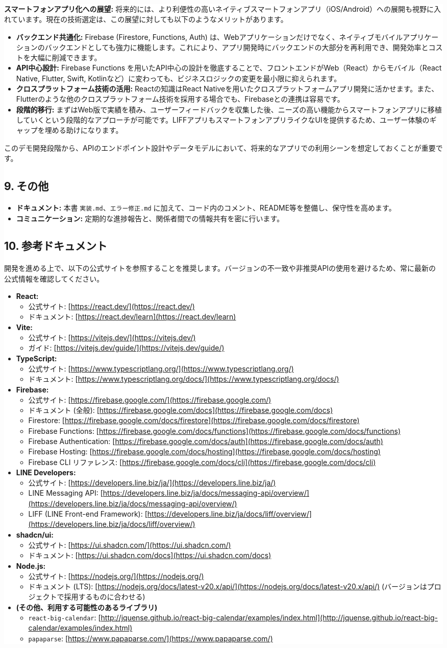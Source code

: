 **スマートフォンアプリ化への展望:**
将来的には、より利便性の高いネイティブスマートフォンアプリ（iOS/Android）への展開も視野に入れています。現在の技術選定は、この展望に対しても以下のようなメリットがあります。
*   **バックエンド共通化:** Firebase (Firestore, Functions, Auth) は、Webアプリケーションだけでなく、ネイティブモバイルアプリケーションのバックエンドとしても強力に機能します。これにより、アプリ開発時にバックエンドの大部分を再利用でき、開発効率とコストを大幅に削減できます。
*   **API中心設計:** Firebase Functions を用いたAPI中心の設計を徹底することで、フロントエンドがWeb（React）からモバイル（React Native, Flutter, Swift, Kotlinなど）に変わっても、ビジネスロジックの変更を最小限に抑えられます。
*   **クロスプラットフォーム技術の活用:** Reactの知識はReact Nativeを用いたクロスプラットフォームアプリ開発に活かせます。また、Flutterのような他のクロスプラットフォーム技術を採用する場合でも、Firebaseとの連携は容易です。
*   **段階的移行:** まずはWeb版で実績を積み、ユーザーフィードバックを収集した後、ニーズの高い機能からスマートフォンアプリに移植していくという段階的なアプローチが可能です。LIFFアプリもスマートフォンアプリライクなUIを提供するため、ユーザー体験のギャップを埋める助けになります。

このデモ開発段階から、APIのエンドポイント設計やデータモデルにおいて、将来的なアプリでの利用シーンを想定しておくことが重要です。

## 9. その他

*   **ドキュメント:** 本書 `実装.md`、`エラー修正.md` に加えて、コード内のコメント、README等を整備し、保守性を高めます。
*   **コミュニケーション:** 定期的な進捗報告と、関係者間での情報共有を密に行います。

## 10. 参考ドキュメント

開発を進める上で、以下の公式サイトを参照することを推奨します。バージョンの不一致や非推奨APIの使用を避けるため、常に最新の公式情報を確認してください。

*   **React:**
    *   公式サイト: [https://react.dev/](https://react.dev/)
    *   ドキュメント: [https://react.dev/learn](https://react.dev/learn)
*   **Vite:**
    *   公式サイト: [https://vitejs.dev/](https://vitejs.dev/)
    *   ガイド: [https://vitejs.dev/guide/](https://vitejs.dev/guide/)
*   **TypeScript:**
    *   公式サイト: [https://www.typescriptlang.org/](https://www.typescriptlang.org/)
    *   ドキュメント: [https://www.typescriptlang.org/docs/](https://www.typescriptlang.org/docs/)
*   **Firebase:**
    *   公式サイト: [https://firebase.google.com/](https://firebase.google.com/)
    *   ドキュメント (全般): [https://firebase.google.com/docs](https://firebase.google.com/docs)
    *   Firestore: [https://firebase.google.com/docs/firestore](https://firebase.google.com/docs/firestore)
    *   Firebase Functions: [https://firebase.google.com/docs/functions](https://firebase.google.com/docs/functions)
    *   Firebase Authentication: [https://firebase.google.com/docs/auth](https://firebase.google.com/docs/auth)
    *   Firebase Hosting: [https://firebase.google.com/docs/hosting](https://firebase.google.com/docs/hosting)
    *   Firebase CLI リファレンス: [https://firebase.google.com/docs/cli](https://firebase.google.com/docs/cli)
*   **LINE Developers:**
    *   公式サイト: [https://developers.line.biz/ja/](https://developers.line.biz/ja/)
    *   LINE Messaging API: [https://developers.line.biz/ja/docs/messaging-api/overview/](https://developers.line.biz/ja/docs/messaging-api/overview/)
    *   LIFF (LINE Front-end Framework): [https://developers.line.biz/ja/docs/liff/overview/](https://developers.line.biz/ja/docs/liff/overview/)
*   **shadcn/ui:**
    *   公式サイト: [https://ui.shadcn.com/](https://ui.shadcn.com/)
    *   ドキュメント: [https://ui.shadcn.com/docs](https://ui.shadcn.com/docs)
*   **Node.js:**
    *   公式サイト: [https://nodejs.org/](https://nodejs.org/)
    *   ドキュメント (LTS): [https://nodejs.org/docs/latest-v20.x/api/](https://nodejs.org/docs/latest-v20.x/api/) (バージョンはプロジェクトで採用するものに合わせる)
*   **(その他、利用する可能性のあるライブラリ)**
    *   `react-big-calendar`: [http://jquense.github.io/react-big-calendar/examples/index.html](http://jquense.github.io/react-big-calendar/examples/index.html)
    *   `papaparse`: [https://www.papaparse.com/](https://www.papaparse.com/)

